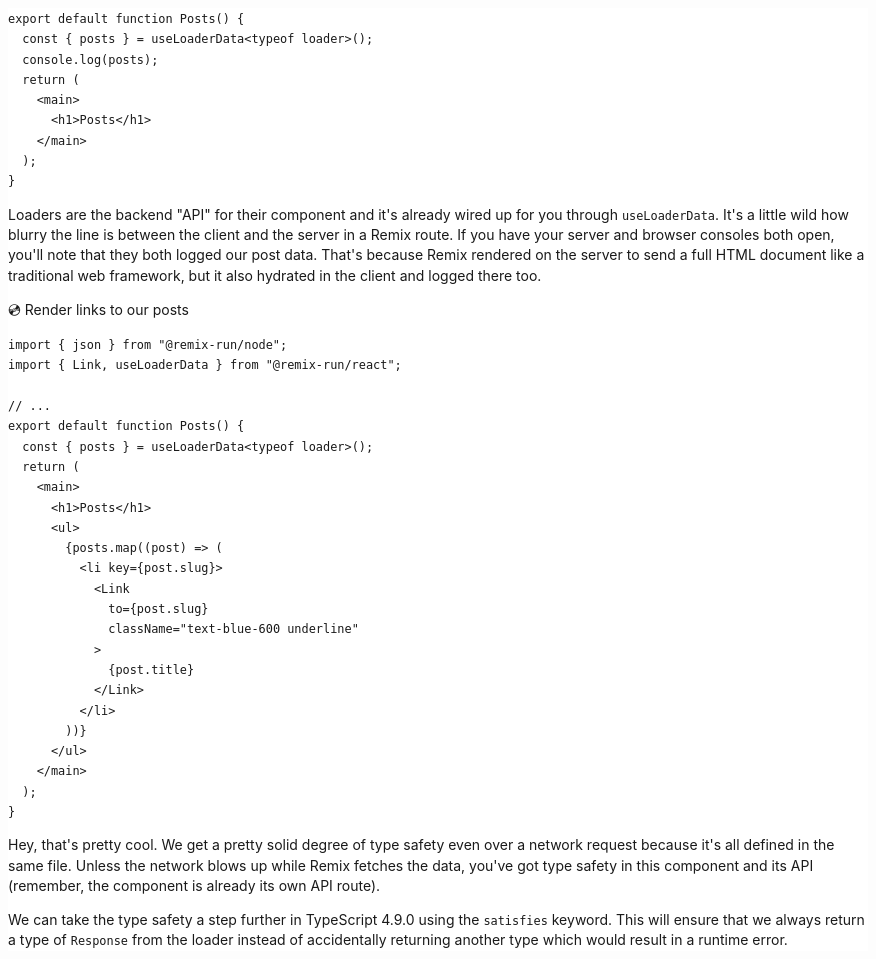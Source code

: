```tsx filename=app/routes/posts/index.tsx lines=[1-2,4-17,20-21]
export default function Posts() {
  const { posts } = useLoaderData<typeof loader>();
  console.log(posts);
  return (
    <main>
      <h1>Posts</h1>
    </main>
  );
}
```

Loaders are the backend "API" for their component and it's already wired up for you through `useLoaderData`. It's a little wild how blurry the line is between the client and the server in a Remix route. If you have your server and browser consoles both open, you'll note that they both logged our post data. That's because Remix rendered on the server to send a full HTML document like a traditional web framework, but it also hydrated in the client and logged there too.

💿 Render links to our posts

```tsx filename=app/routes/posts/index.tsx lines=[2,10-21] nocopy
import { json } from "@remix-run/node";
import { Link, useLoaderData } from "@remix-run/react";

// ...
export default function Posts() {
  const { posts } = useLoaderData<typeof loader>();
  return (
    <main>
      <h1>Posts</h1>
      <ul>
        {posts.map((post) => (
          <li key={post.slug}>
            <Link
              to={post.slug}
              className="text-blue-600 underline"
            >
              {post.title}
            </Link>
          </li>
        ))}
      </ul>
    </main>
  );
}
```

Hey, that's pretty cool. We get a pretty solid degree of type safety even over a network request because it's all defined in the same file. Unless the network blows up while Remix fetches the data, you've got type safety in this component and its API (remember, the component is already its own API route).

We can take the type safety a step further in TypeScript 4.9.0 using the `satisfies` keyword. This will ensure that we always return a type of `Response` from the loader instead of accidentally returning another type which would result in a runtime error.


[gitpod]: https://gitpod.io
[gitpod-ready-to-code-image]: https://gitpod.io/#https://github.com/remix-run/indie-stack
[gitpod-ready-to-code]: https://img.shields.io/badge/Gitpod-Ready--to--Code-blue?logo=gitpod
[node-js]: https://nodejs.org
[npm]: https://www.npmjs.com
[vs-code]: https://code.visualstudio.com
[the-stacks-docs]: /pages/stacks
[the-indie-stack]: https://github.com/remix-run/indie-stack
[fly-io]: https://fly.io
[http-localhost-3000]: http://localhost:3000
[screenshot-of-the-app-showing-the-blog-post-link]: https://user-images.githubusercontent.com/1500684/160208939-34fe20ed-3146-4f4b-a68a-d82284339c47.png
[tailwind]: https://tailwindcss.com
[the-styling-guide]: ../guides/styling
[prisma]: https://prisma.io
[http-localhost-3000-posts-admin]: http://localhost:3000/posts/admin
[mdn-request]: https://developer.mozilla.org/en-US/docs/Web/API/Request
[mdn-request-form-data]: https://developer.mozilla.org/en-US/docs/Web/API/Request/formData
[disable-java-script]: https://developer.chrome.com/docs/devtools/javascript/disable
[the-optimistic-ui-guide]: /guides/optimistic-ui
[somewhere]: https://www.youtube.com/watch?v=dQw4w9WgXcQ